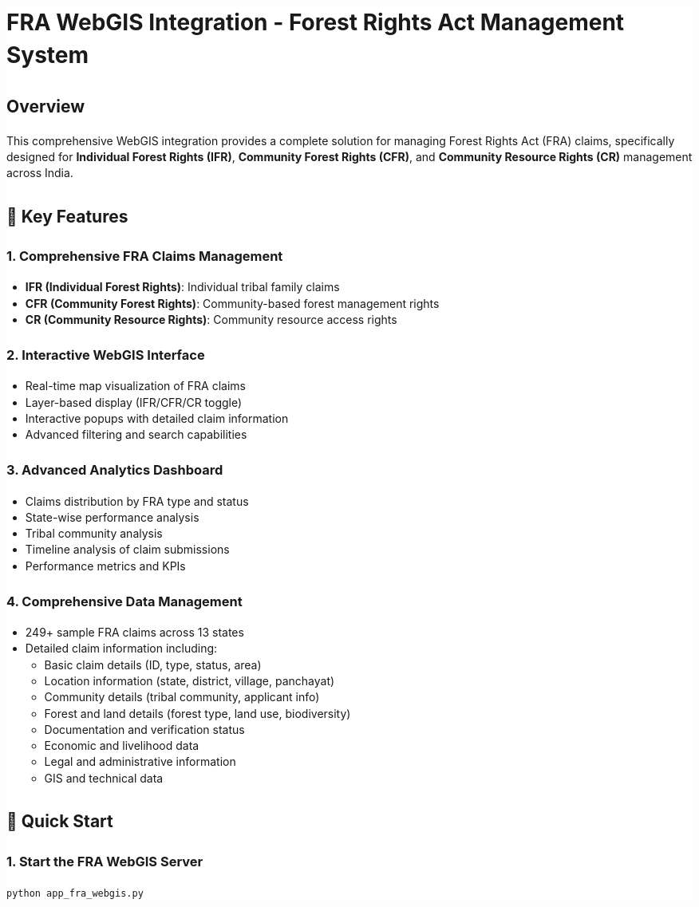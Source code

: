 # FRA WebGIS Integration - Forest Rights Act Management System

## Overview

This comprehensive WebGIS integration provides a complete solution for managing Forest Rights Act (FRA) claims, specifically designed for **Individual Forest Rights (IFR)**, **Community Forest Rights (CFR)**, and **Community Resource Rights (CR)** management across India.

## 🎯 Key Features

### 1. **Comprehensive FRA Claims Management**
- **IFR (Individual Forest Rights)**: Individual tribal family claims
- **CFR (Community Forest Rights)**: Community-based forest management rights
- **CR (Community Resource Rights)**: Community resource access rights

### 2. **Interactive WebGIS Interface**
- Real-time map visualization of FRA claims
- Layer-based display (IFR/CFR/CR toggle)
- Interactive popups with detailed claim information
- Advanced filtering and search capabilities

### 3. **Advanced Analytics Dashboard**
- Claims distribution by FRA type and status
- State-wise performance analysis
- Tribal community analysis
- Timeline analysis of claim submissions
- Performance metrics and KPIs

### 4. **Comprehensive Data Management**
- 249+ sample FRA claims across 13 states
- Detailed claim information including:
  - Basic claim details (ID, type, status, area)
  - Location information (state, district, village, panchayat)
  - Community details (tribal community, applicant info)
  - Forest and land details (forest type, land use, biodiversity)
  - Documentation and verification status
  - Economic and livelihood data
  - Legal and administrative information
  - GIS and technical data

## 🚀 Quick Start

### 1. **Start the FRA WebGIS Server**
```bash
python app_fra_webgis.py
```
